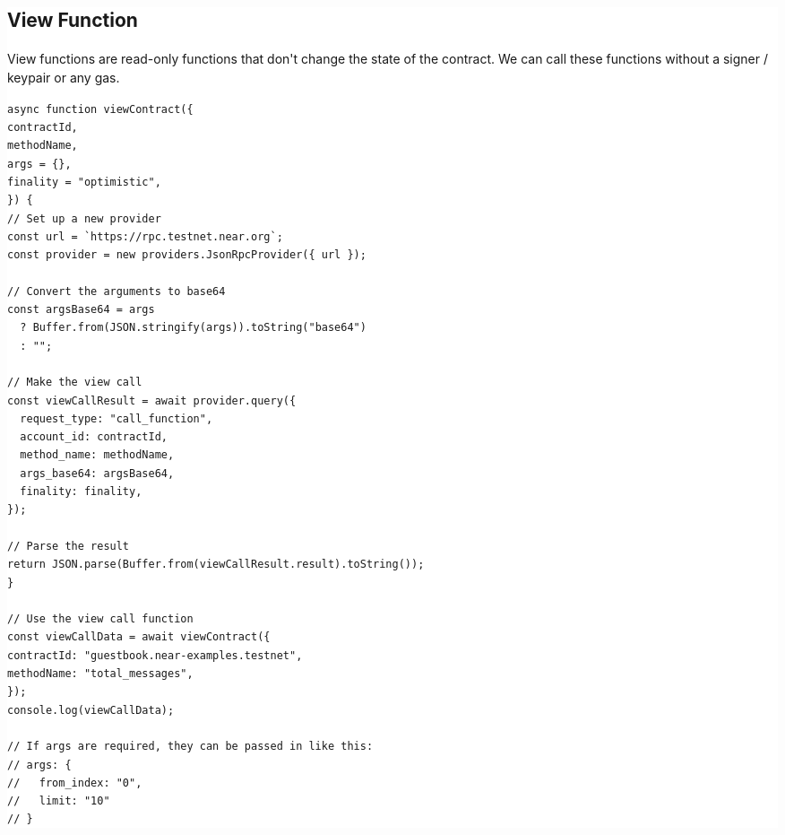 ## View Function

View functions are read-only functions that don't change the state of the contract. We can call these functions without a signer / keypair or any gas.

<Tabs groupId="api">
  <TabItem value="js" label="🌐 JavaScript">

  ```
async function viewContract({
  contractId,
  methodName,
  args = {},
  finality = "optimistic",
}) {
  // Set up a new provider
  const url = `https://rpc.testnet.near.org`;
  const provider = new providers.JsonRpcProvider({ url });

  // Convert the arguments to base64
  const argsBase64 = args
    ? Buffer.from(JSON.stringify(args)).toString("base64")
    : "";

  // Make the view call
  const viewCallResult = await provider.query({
    request_type: "call_function",
    account_id: contractId,
    method_name: methodName,
    args_base64: argsBase64,
    finality: finality,
  });

  // Parse the result
  return JSON.parse(Buffer.from(viewCallResult.result).toString());
}

// Use the view call function
const viewCallData = await viewContract({
  contractId: "guestbook.near-examples.testnet",
  methodName: "total_messages",
});
console.log(viewCallData);

// If args are required, they can be passed in like this:
// args: {
//   from_index: "0",
//   limit: "10"
// }

```
